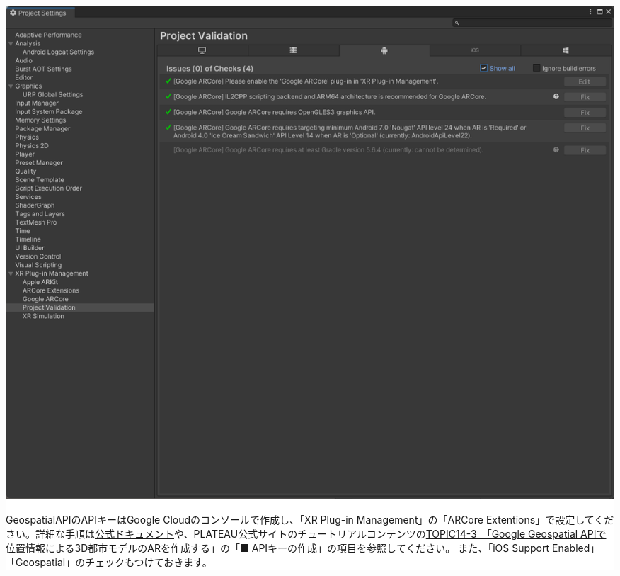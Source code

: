![Project Validation](image-6.png)

GeospatialAPIのAPIキーはGoogle Cloudのコンソールで作成し、「XR Plug-in Management」の「ARCore Extentions」で設定してください。詳細な手順は[公式ドキュメント](https://developers.google.com/ar/develop/geospatial?hl=ja)や、PLATEAU公式サイトのチュートリアルコンテンツの[TOPIC14-3　「Google Geospatial APIで位置情報による3D都市モデルのARを作成する」](https://www.mlit.go.jp/plateau/learning/tpc14-3/)の「■ APIキーの作成」の項目を参照してください。
また、「iOS Support Enabled」「Geospatial」のチェックもつけておきます。
